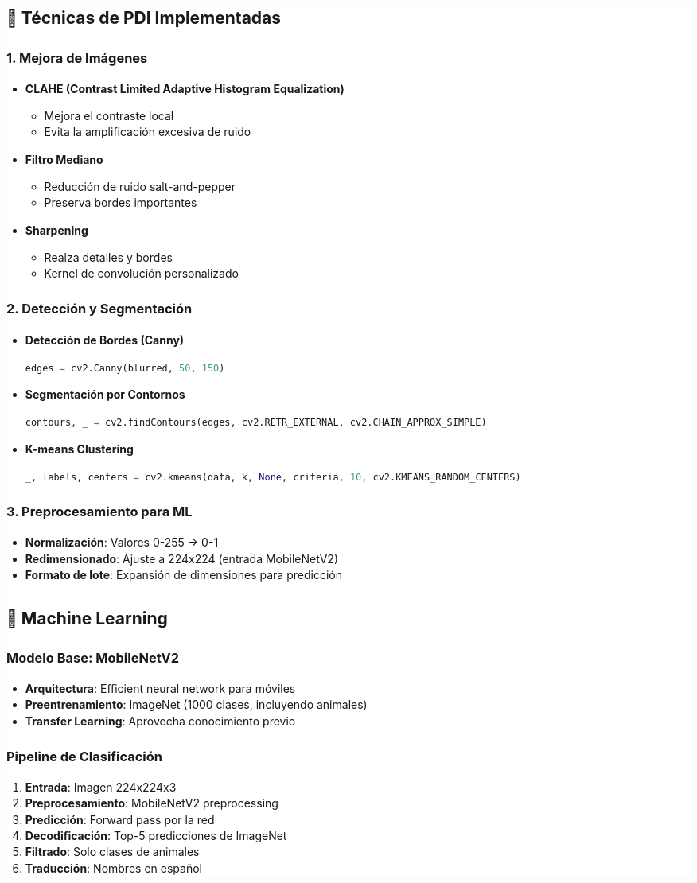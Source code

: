 ## 🔬 Técnicas de PDI Implementadas

### 1. Mejora de Imágenes
- **CLAHE (Contrast Limited Adaptive Histogram Equalization)**
  - Mejora el contraste local
  - Evita la amplificación excesiva de ruido
  
- **Filtro Mediano**
  - Reducción de ruido salt-and-pepper
  - Preserva bordes importantes

- **Sharpening**
  - Realza detalles y bordes
  - Kernel de convolución personalizado

### 2. Detección y Segmentación
- **Detección de Bordes (Canny)**
  ```python
  edges = cv2.Canny(blurred, 50, 150)
  ```

- **Segmentación por Contornos**
  ```python
  contours, _ = cv2.findContours(edges, cv2.RETR_EXTERNAL, cv2.CHAIN_APPROX_SIMPLE)
  ```

- **K-means Clustering**
  ```python
  _, labels, centers = cv2.kmeans(data, k, None, criteria, 10, cv2.KMEANS_RANDOM_CENTERS)
  ```

### 3. Preprocesamiento para ML
- **Normalización**: Valores 0-255 → 0-1
- **Redimensionado**: Ajuste a 224x224 (entrada MobileNetV2)
- **Formato de lote**: Expansión de dimensiones para predicción

## 🤖 Machine Learning

### Modelo Base: MobileNetV2
- **Arquitectura**: Efficient neural network para móviles
- **Preentrenamiento**: ImageNet (1000 clases, incluyendo animales)
- **Transfer Learning**: Aprovecha conocimiento previo

### Pipeline de Clasificación
1. **Entrada**: Imagen 224x224x3
2. **Preprocesamiento**: MobileNetV2 preprocessing
3. **Predicción**: Forward pass por la red
4. **Decodificación**: Top-5 predicciones de ImageNet
5. **Filtrado**: Solo clases de animales
6. **Traducción**: Nombres en español

